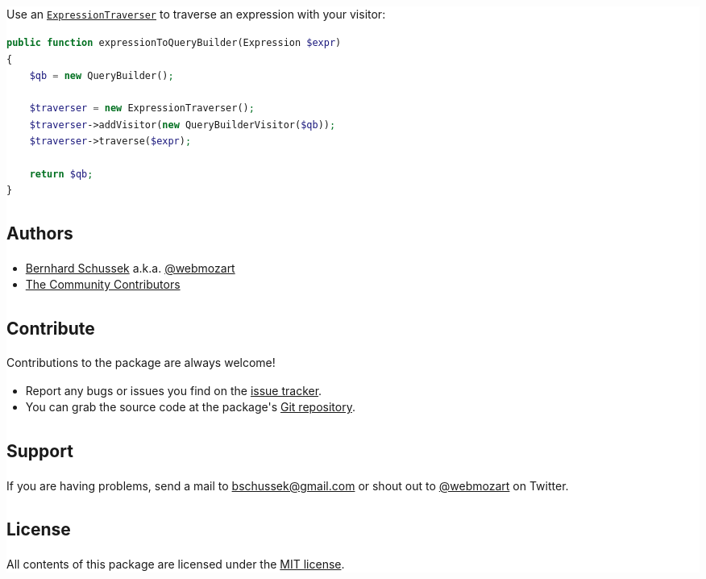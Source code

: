 Use an [`ExpressionTraverser`] to traverse an expression with your visitor:

```php
public function expressionToQueryBuilder(Expression $expr)
{
    $qb = new QueryBuilder();

    $traverser = new ExpressionTraverser();
    $traverser->addVisitor(new QueryBuilderVisitor($qb));
    $traverser->traverse($expr);

    return $qb;
}
```

Authors
-------

* [Bernhard Schussek] a.k.a. [@webmozart]
* [The Community Contributors]

Contribute
----------

Contributions to the package are always welcome!

* Report any bugs or issues you find on the [issue tracker].
* You can grab the source code at the package's [Git repository].

Support
-------

If you are having problems, send a mail to bschussek@gmail.com or shout out to
[@webmozart] on Twitter.

License
-------

All contents of this package are licensed under the [MIT license].

[Composer]: https://getcomposer.org
[Doctrine]: http://www.doctrine-project.org/
[Bernhard Schussek]: http://webmozarts.com
[The Community Contributors]: https://github.com/webmozart/expression/graphs/contributors
[issue tracker]: https://github.com/webmozart/expression
[Git repository]: https://github.com/webmozart/expression
[@webmozart]: https://twitter.com/webmozart
[MIT license]: LICENSE
[`Expression`]: src/Expression.php
[`Expr`]: src/Expr.php
[`ExpressionComparator`]: src/PhpUnit/ExpressionComparator.php
[`ExpressionTraverser`]: src/Traversal/ExpressionTraverser.php
[`ExpressionVisitor`]: src/Traversal/ExpressionVisitor.php
[Specification Pattern]: http://www.martinfowler.com/apsupp/spec.pdf
[rulerz]: https://github.com/K-Phoen/rulerz
